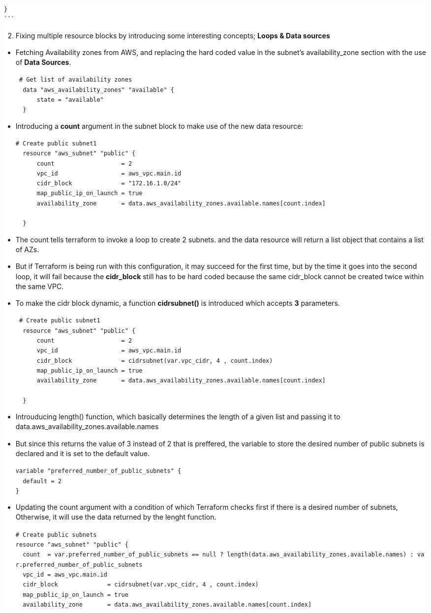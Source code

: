     }  
    ```
2. Fixing multiple resource blocks by introducing some interesting concepts; **Loops & Data sources**

- Fetching Availability zones from AWS, and replacing the hard coded value in the subnet’s availability_zone section with the use of **Data Sources**. 
  ```
   # Get list of availability zones
    data "aws_availability_zones" "available" {
        state = "available"
    }
  ```
- Introducing a **count** argument in the subnet block to make use of the new data resource:

  ```
  # Create public subnet1
    resource "aws_subnet" "public" { 
        count                   = 2
        vpc_id                  = aws_vpc.main.id
        cidr_block              = "172.16.1.0/24"
        map_public_ip_on_launch = true
        availability_zone       = data.aws_availability_zones.available.names[count.index]

    }
  ```
- The count tells terraform to invoke a loop to create 2 subnets. and the data resource will return a list object that contains a list of AZs.

- But if Terraform is being run with this configuration, it may succeed for the first time, but by the time it goes into the second loop, it will fail because the **cidr_block** still has to be hard coded because the same cidr_block cannot be created twice within the same VPC.

- To make the cidr block dynamic, a function **cidrsubnet()** is introduced which accepts **3** parameters.  
  ```
   # Create public subnet1
    resource "aws_subnet" "public" { 
        count                   = 2
        vpc_id                  = aws_vpc.main.id
        cidr_block              = cidrsubnet(var.vpc_cidr, 4 , count.index)
        map_public_ip_on_launch = true
        availability_zone       = data.aws_availability_zones.available.names[count.index]

    }
  ```
- Introuducing length() function, which basically determines the length of a given list and passing it to data.aws_availability_zones.available.names

- But since this returns the value of 3 instead of 2 that is preffered, the variable to store the desired number of public subnets is declared and it is set to the default value.  
  ```
  variable "preferred_number_of_public_subnets" {
    default = 2
  }
  ```
- Updating the count argument with a condition of which Terraform checks first if there is a desired number of subnets, Otherwise, it will use the data returned by the lenght function.
  ```
  # Create public subnets
  resource "aws_subnet" "public" {
    count  = var.preferred_number_of_public_subnets == null ? length(data.aws_availability_zones.available.names) : var.preferred_number_of_public_subnets   
    vpc_id = aws_vpc.main.id
    cidr_block              = cidrsubnet(var.vpc_cidr, 4 , count.index)
    map_public_ip_on_launch = true
    availability_zone       = data.aws_availability_zones.available.names[count.index]
  
  ```